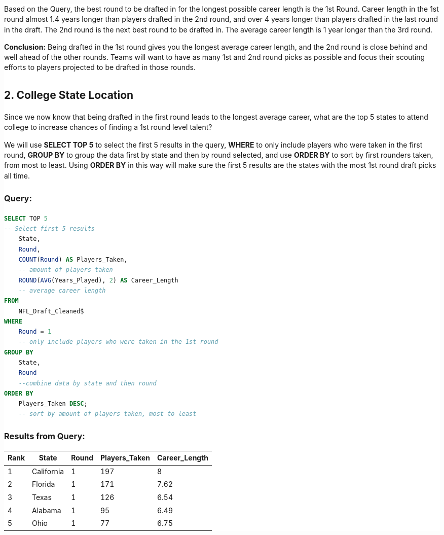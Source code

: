
Based on the Query, the best round to be drafted in for the longest possible career length is the 1st Round. Career length in the 1st round almost 1.4 years longer than players drafted in the 2nd round, and over 4 years longer than players drafted in the last round in the draft. The 2nd round is the next best round to be drafted in. The average career length is 1 year longer than the 3rd round.

**Conclusion:** Being drafted in the 1st round gives you the longest average career length, and the 2nd round is close behind and well ahead of the other rounds. Teams will want to have as many 1st and 2nd round picks as possible and focus their scouting efforts to players projected to be drafted in those rounds.

## 2. College State Location

Since we now know that being drafted in the first round leads to the longest average career, what are the top 5 states to attend college to increase chances of finding a 1st round level talent?

We will use **SELECT TOP 5** to select the first 5 results in the query, **WHERE** to only include players who were taken in the first round, **GROUP BY** to group the data first by state and then by round selected, and use **ORDER BY** to sort by first rounders taken, from most to least. Using **ORDER BY** in this way will make sure the first 5 results are the states with the most 1st round draft picks all time.
### Query:
 
``` sql
SELECT TOP 5 
-- Select first 5 results
	State,
	Round,
	COUNT(Round) AS Players_Taken, 
	-- amount of players taken
	ROUND(AVG(Years_Played), 2) AS Career_Length 
	-- average career length
FROM
	NFL_Draft_Cleaned$
WHERE
	Round = 1 
	-- only include players who were taken in the 1st round
GROUP BY
	State,
	Round
	--combine data by state and then round
ORDER BY
	Players_Taken DESC;
	-- sort by amount of players taken, most to least
```

### Results from Query:

| Rank | State      | Round | Players_Taken | Career_Length |
|------|------------|-------|---------------|---------------|
| 1    | California | 1     | 197           | 8             |
| 2    | Florida    | 1     | 171           | 7.62          |
| 3    | Texas      | 1     | 126           | 6.54          |
| 4    | Alabama    | 1     | 95            | 6.49          |
| 5    | Ohio       | 1     | 77            | 6.75          |
